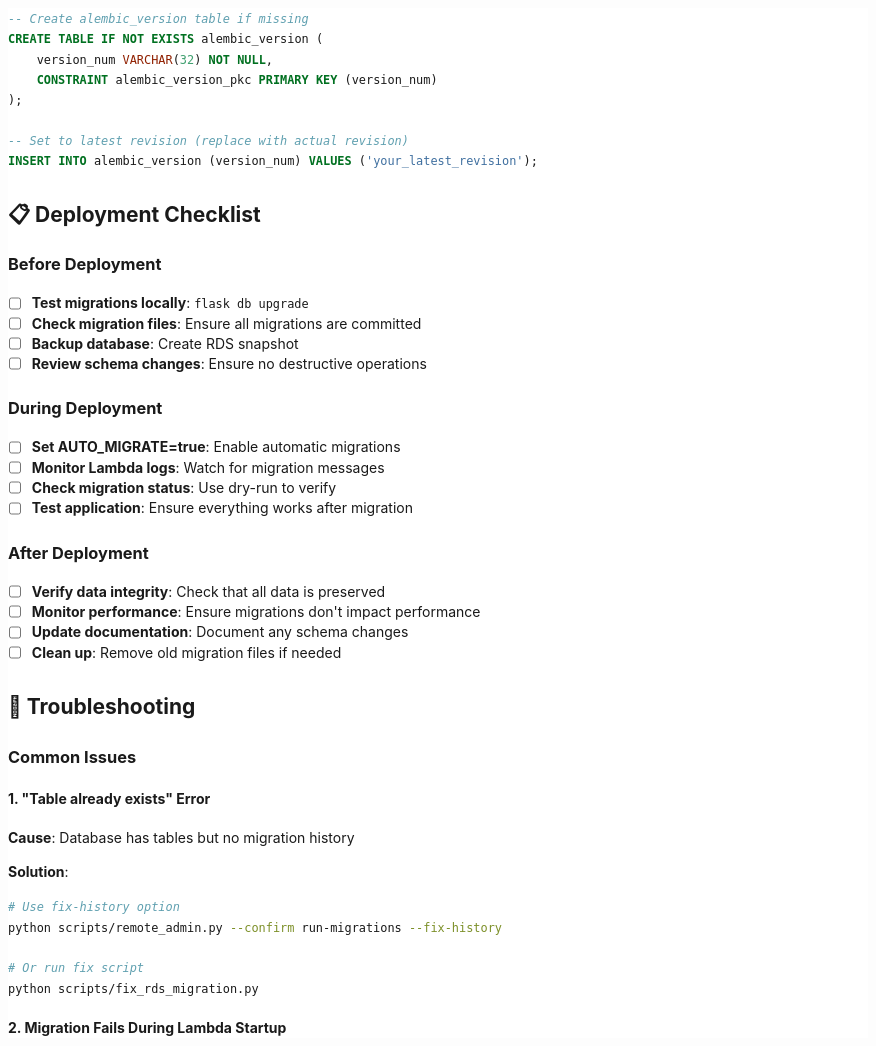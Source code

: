 ```sql
-- Create alembic_version table if missing
CREATE TABLE IF NOT EXISTS alembic_version (
    version_num VARCHAR(32) NOT NULL,
    CONSTRAINT alembic_version_pkc PRIMARY KEY (version_num)
);

-- Set to latest revision (replace with actual revision)
INSERT INTO alembic_version (version_num) VALUES ('your_latest_revision');
```

## 📋 Deployment Checklist

### Before Deployment

- [ ] **Test migrations locally**: `flask db upgrade`
- [ ] **Check migration files**: Ensure all migrations are committed
- [ ] **Backup database**: Create RDS snapshot
- [ ] **Review schema changes**: Ensure no destructive operations

### During Deployment

- [ ] **Set AUTO_MIGRATE=true**: Enable automatic migrations
- [ ] **Monitor Lambda logs**: Watch for migration messages
- [ ] **Check migration status**: Use dry-run to verify
- [ ] **Test application**: Ensure everything works after migration

### After Deployment

- [ ] **Verify data integrity**: Check that all data is preserved
- [ ] **Monitor performance**: Ensure migrations don't impact performance
- [ ] **Update documentation**: Document any schema changes
- [ ] **Clean up**: Remove old migration files if needed

## 🚨 Troubleshooting

### Common Issues

#### 1. "Table already exists" Error

**Cause**: Database has tables but no migration history

**Solution**:

```bash
# Use fix-history option
python scripts/remote_admin.py --confirm run-migrations --fix-history

# Or run fix script
python scripts/fix_rds_migration.py
```

#### 2. Migration Fails During Lambda Startup
